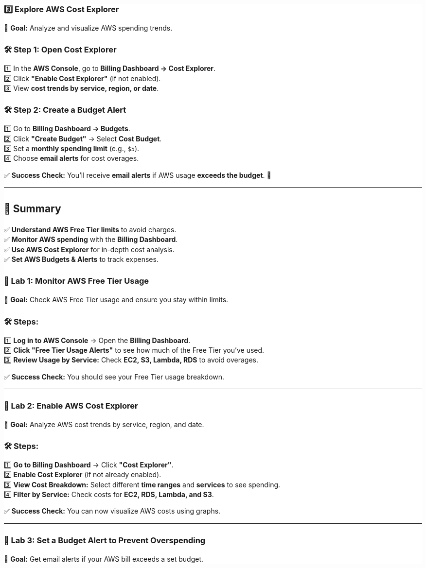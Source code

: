 ### **3️⃣ Explore AWS Cost Explorer**  

📍 **Goal:** Analyze and visualize AWS spending trends.  

### **🛠️ Step 1: Open Cost Explorer**  
1️⃣ In the **AWS Console**, go to **Billing Dashboard → Cost Explorer**.  
2️⃣ Click **"Enable Cost Explorer"** (if not enabled).  
3️⃣ View **cost trends by service, region, or date**.  

### **🛠️ Step 2: Create a Budget Alert**  
1️⃣ Go to **Billing Dashboard → Budgets**.  
2️⃣ Click **"Create Budget"** → Select **Cost Budget**.  
3️⃣ Set a **monthly spending limit** (e.g., `$5`).  
4️⃣ Choose **email alerts** for cost overages.  

✅ **Success Check:** You’ll receive **email alerts** if AWS usage **exceeds the budget**. 🎯  

---

## **🔹 Summary**  
✅ **Understand AWS Free Tier limits** to avoid charges.  
✅ **Monitor AWS spending** with the **Billing Dashboard**.  
✅ **Use AWS Cost Explorer** for in-depth cost analysis.  
✅ **Set AWS Budgets & Alerts** to track expenses.  

### **📌 Lab 1: Monitor AWS Free Tier Usage**  
📍 **Goal:** Check AWS Free Tier usage and ensure you stay within limits.  

### **🛠 Steps:**  
1️⃣ **Log in to AWS Console** → Open the **Billing Dashboard**.  
2️⃣ **Click "Free Tier Usage Alerts"** to see how much of the Free Tier you’ve used.  
3️⃣ **Review Usage by Service:** Check **EC2, S3, Lambda, RDS** to avoid overages.  

✅ **Success Check:** You should see your Free Tier usage breakdown.  

---

### **📌 Lab 2: Enable AWS Cost Explorer**  
📍 **Goal:** Analyze AWS cost trends by service, region, and date.  

### **🛠 Steps:**  
1️⃣ **Go to Billing Dashboard** → Click **"Cost Explorer"**.  
2️⃣ **Enable Cost Explorer** (if not already enabled).  
3️⃣ **View Cost Breakdown:** Select different **time ranges** and **services** to see spending.  
4️⃣ **Filter by Service:** Check costs for **EC2, RDS, Lambda, and S3**.  

✅ **Success Check:** You can now visualize AWS costs using graphs.  

---

### **📌 Lab 3: Set a Budget Alert to Prevent Overspending**  
📍 **Goal:** Get email alerts if your AWS bill exceeds a set budget.  
